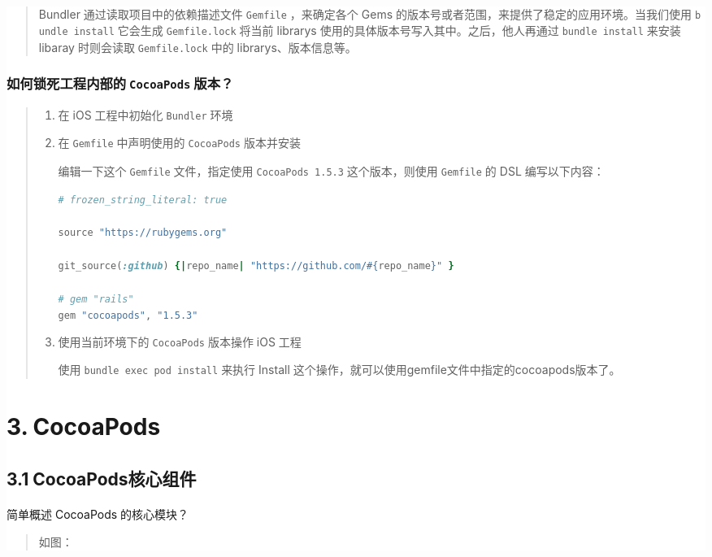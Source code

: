 >  Bundler 通过读取项目中的依赖描述文件 `Gemfile` ，来确定各个 Gems 的版本号或者范围，来提供了稳定的应用环境。当我们使用 `bundle install` 它会生成 `Gemfile.lock` 将当前 librarys 使用的具体版本号写入其中。之后，他人再通过 `bundle install` 来安装 libaray 时则会读取 `Gemfile.lock` 中的 librarys、版本信息等。

### 如何锁死工程内部的 `CocoaPods` 版本？

> 1. 在 iOS 工程中初始化 `Bundler` 环境
>
> 2. 在 `Gemfile` 中声明使用的 `CocoaPods` 版本并安装
>
>    编辑一下这个 `Gemfile` 文件，指定使用 `CocoaPods 1.5.3` 这个版本，则使用 `Gemfile` 的 DSL 编写以下内容：
>
>    ```ruby
>    # frozen_string_literal: true
>       
>    source "https://rubygems.org"
>       
>    git_source(:github) {|repo_name| "https://github.com/#{repo_name}" }
>       
>    # gem "rails"
>    gem "cocoapods", "1.5.3"
>    ```
>
>    
>
> 3. 使用当前环境下的 `CocoaPods` 版本操作 iOS 工程
>
>    使用 `bundle exec pod install` 来执行 Install 这个操作，就可以使用gemfile文件中指定的cocoapods版本了。

# 3. CocoaPods 

## 3.1 CocoaPods核心组件

简单概述 CocoaPods 的核心模块？

>  如图：
>